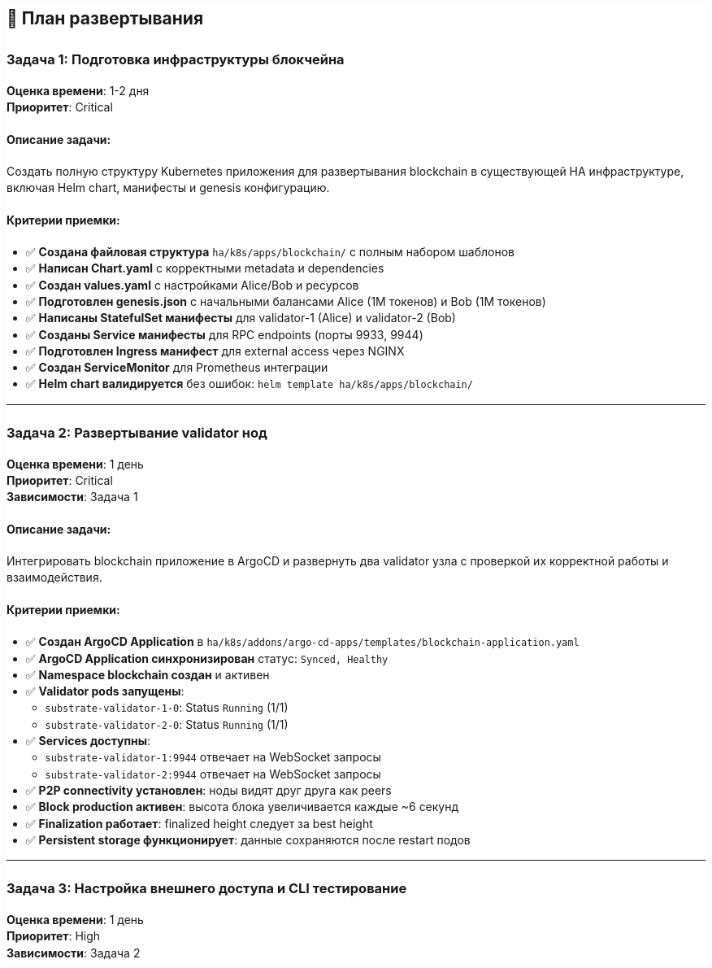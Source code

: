 ## 🚀 **План развертывания**

### **Задача 1: Подготовка инфраструктуры блокчейна**
**Оценка времени**: 1-2 дня  
**Приоритет**: Critical

#### **Описание задачи:**
Создать полную структуру Kubernetes приложения для развертывания blockchain в существующей HA инфраструктуре, включая Helm chart, манифесты и genesis конфигурацию.

#### **Критерии приемки:**
- ✅ **Создана файловая структура** `ha/k8s/apps/blockchain/` с полным набором шаблонов
- ✅ **Написан Chart.yaml** с корректными metadata и dependencies
- ✅ **Создан values.yaml** с настройками Alice/Bob и ресурсов
- ✅ **Подготовлен genesis.json** с начальными балансами Alice (1M токенов) и Bob (1M токенов)
- ✅ **Написаны StatefulSet манифесты** для validator-1 (Alice) и validator-2 (Bob)
- ✅ **Созданы Service манифесты** для RPC endpoints (порты 9933, 9944)
- ✅ **Подготовлен Ingress манифест** для external access через NGINX
- ✅ **Создан ServiceMonitor** для Prometheus интеграции
- ✅ **Helm chart валидируется** без ошибок: `helm template ha/k8s/apps/blockchain/`

---

### **Задача 2: Развертывание validator нод**
**Оценка времени**: 1 день  
**Приоритет**: Critical  
**Зависимости**: Задача 1

#### **Описание задачи:**
Интегрировать blockchain приложение в ArgoCD и развернуть два validator узла с проверкой их корректной работы и взаимодействия.

#### **Критерии приемки:**
- ✅ **Создан ArgoCD Application** в `ha/k8s/addons/argo-cd-apps/templates/blockchain-application.yaml`
- ✅ **ArgoCD Application синхронизирован** статус: `Synced, Healthy`
- ✅ **Namespace blockchain создан** и активен
- ✅ **Validator pods запущены**: 
  - `substrate-validator-1-0`: Status `Running` (1/1)
  - `substrate-validator-2-0`: Status `Running` (1/1)
- ✅ **Services доступны**:
  - `substrate-validator-1:9944` отвечает на WebSocket запросы
  - `substrate-validator-2:9944` отвечает на WebSocket запросы
- ✅ **P2P connectivity установлен**: ноды видят друг друга как peers
- ✅ **Block production активен**: высота блока увеличивается каждые ~6 секунд
- ✅ **Finalization работает**: finalized height следует за best height
- ✅ **Persistent storage функционирует**: данные сохраняются после restart подов

---

### **Задача 3: Настройка внешнего доступа и CLI тестирование**
**Оценка времени**: 1 день  
**Приоритет**: High  
**Зависимости**: Задача 2
